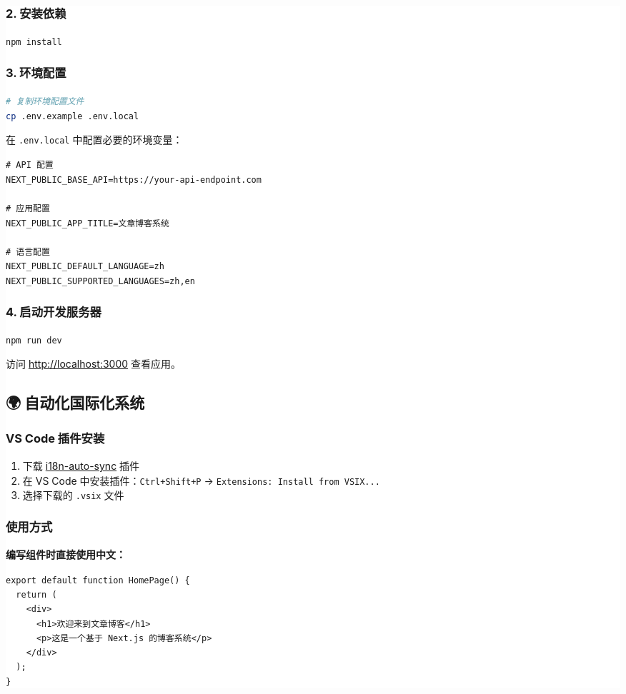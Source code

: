 ### 2. 安装依赖

```bash
npm install
```

### 3. 环境配置

```bash
# 复制环境配置文件
cp .env.example .env.local
```

在 `.env.local` 中配置必要的环境变量：

```env
# API 配置
NEXT_PUBLIC_BASE_API=https://your-api-endpoint.com

# 应用配置
NEXT_PUBLIC_APP_TITLE=文章博客系统

# 语言配置
NEXT_PUBLIC_DEFAULT_LANGUAGE=zh
NEXT_PUBLIC_SUPPORTED_LANGUAGES=zh,en
```

### 4. 启动开发服务器

```bash
npm run dev
```

访问 [http://localhost:3000](http://localhost:3000) 查看应用。

## 🌍 自动化国际化系统

### VS Code 插件安装

1. 下载 [i18n-auto-sync](https://github.com/adzcsx2/i18n-auto-sync) 插件
2. 在 VS Code 中安装插件：`Ctrl+Shift+P` → `Extensions: Install from VSIX...`
3. 选择下载的 `.vsix` 文件

### 使用方式

**编写组件时直接使用中文：**

```tsx
export default function HomePage() {
  return (
    <div>
      <h1>欢迎来到文章博客</h1>
      <p>这是一个基于 Next.js 的博客系统</p>
    </div>
  );
}
```

